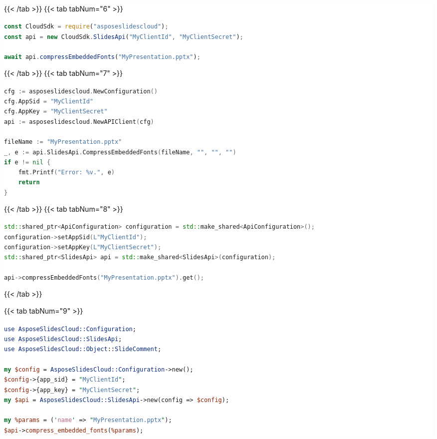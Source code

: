 {{< /tab >}}
{{< tab tabNum="6" >}}

```javascript
const CloudSdk = require("asposeslidescloud");
const api = new CloudSdk.SlidesApi("MyClientId", "MyClientSecret");

await api.compressEmbeddedFonts("MyPresentation.pptx");
```
{{< /tab >}}
{{< tab tabNum="7" >}}

```go
cfg := asposeslidescloud.NewConfiguration()
cfg.AppSid = "MyClientId"
cfg.AppKey = "MyClientSecret"
api := asposeslidescloud.NewAPIClient(cfg)

fileName := "MyPresentation.pptx"
_, e := api.SlidesApi.CompressEmbeddedFonts(fileName, "", "", "")
if e != nil {
    fmt.Printf("Error: %v.", e)
    return
}
```

{{< /tab >}}
{{< tab tabNum="8" >}}

```cpp
std::shared_ptr<ApiConfiguration> configuration = std::make_shared<ApiConfiguration>();
configuration->setAppSid(L"MyClientId");
configuration->setAppKey(L"MyClientSecret");
std::shared_ptr<SlidesApi> api = std::make_shared<SlidesApi>(configuration);

api->compressEmbeddedFonts("MyPresentation.pptx").get();
```

{{< /tab >}}

{{< tab tabNum="9" >}}

```perl
use AsposeSlidesCloud::Configuration;
use AsposeSlidesCloud::SlidesApi;
use AsposeSlidesCloud::Object::SlideComment;

my $config = AsposeSlidesCloud::Configuration->new();
$config->{app_sid} = "MyClientId";
$config->{app_key} = "MyClientSecret";
my $api = AsposeSlidesCloud::SlidesApi->new(config => $config);

my %params = ('name' => "MyPresentation.pptx");
$api->compress_embedded_fonts(%params);
```
